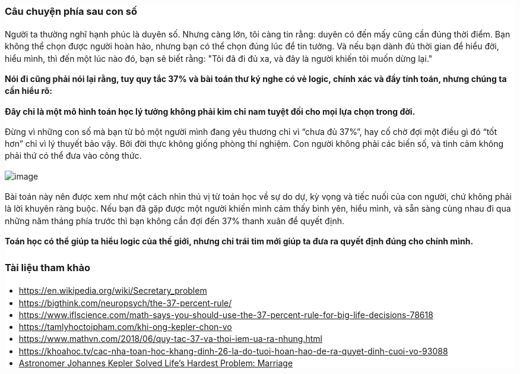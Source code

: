 
### Câu chuyện phía sau con số

Người ta thường nghĩ hạnh phúc là duyên số. Nhưng càng lớn, tôi càng tin rằng: duyên có đến mấy cũng cần đúng thời điểm. Bạn không thể chọn được người hoàn hảo, nhưng bạn có thể chọn đúng lúc để tin tưởng. Và nếu bạn dành đủ thời gian để hiểu đời, hiểu mình, thì đến một lúc nào đó, bạn sẽ biết rằng: "Tôi đã đi đủ xa, và đây là người khiến tôi muốn dừng lại."


**Nói đi cũng phải nói lại rằng, tuy quy tắc 37% và bài toán thư ký nghe có vẻ logic, chính xác và đầy tính toán, nhưng chúng ta cần hiểu rõ:**

**Đây chỉ là một mô hình toán học lý tưởng không phải kim chỉ nam tuyệt đối cho mọi lựa chọn trong đời.**

Đừng vì những con số mà bạn từ bỏ một người mình đang yêu thương chỉ vì “chưa đủ 37%”, hay cố chờ đợi một điều gì đó “tốt hơn” chỉ vì lý thuyết bảo vậy. Bởi đời thực không giống phòng thí nghiệm. Con người không phải các biến số, và tình cảm không phải thứ có thể đưa vào công thức.

![image](/images/37percentrule/love.jpg)


Bài toán này nên được xem như một cách nhìn thú vị từ toán học về sự do dự, kỳ vọng và tiếc nuối của con người, chứ không phải là lời khuyên ràng buộc. Nếu bạn đã gặp được một người khiến mình cảm thấy bình yên, hiểu mình, và sẵn sàng cùng nhau đi qua những năm tháng phía trước thì bạn không cần đợi đến 37% thanh xuân để quyết định.

**Toán học có thể giúp ta hiểu logic của thế giới, nhưng chỉ trái tim mới giúp ta đưa ra quyết định đúng cho chính mình.**

### Tài liệu tham khảo

- https://en.wikipedia.org/wiki/Secretary_problem
- https://bigthink.com/neuropsych/the-37-percent-rule/
- https://www.iflscience.com/math-says-you-should-use-the-37-percent-rule-for-big-life-decisions-78618 
- https://tamlyhoctoipham.com/khi-ong-kepler-chon-vo
- https://www.mathvn.com/2018/06/quy-tac-37-va-thoi-iem-ua-ra-nhung.html
- https://khoahoc.tv/cac-nha-toan-hoc-khang-dinh-26-la-do-tuoi-hoan-hao-de-ra-quyet-dinh-cuoi-vo-93088
- [Astronomer Johannes Kepler Solved Life’s Hardest Problem: Marriage](https://www.youtube.com/watch?v=u5Q4N2dkMiU)
